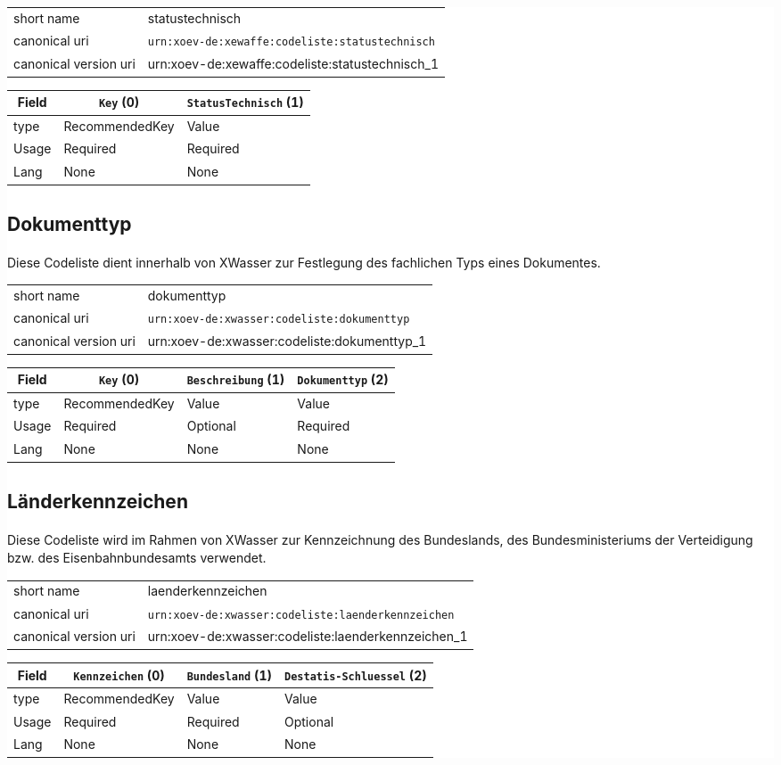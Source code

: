 | | |
| -- | -- |
| short name | statustechnisch |
| canonical uri | `urn:xoev-de:xewaffe:codeliste:statustechnisch` |
| canonical version uri | urn:xoev-de:xewaffe:codeliste:statustechnisch_1 |

| Field | `Key` (0) | `StatusTechnisch` (1) |
| -- | -- | -- |
| type | RecommendedKey | Value |
| Usage | Required | Required |
| Lang | None | None |

## Dokumenttyp

Diese Codeliste dient innerhalb von XWasser zur Festlegung des fachlichen Typs eines Dokumentes.

| | |
| -- | -- |
| short name | dokumenttyp |
| canonical uri | `urn:xoev-de:xwasser:codeliste:dokumenttyp` |
| canonical version uri | urn:xoev-de:xwasser:codeliste:dokumenttyp_1 |

| Field | `Key` (0) | `Beschreibung` (1) | `Dokumenttyp` (2) |
| -- | -- | -- | -- |
| type | RecommendedKey | Value | Value |
| Usage | Required | Optional | Required |
| Lang | None | None | None |

## Länderkennzeichen

Diese Codeliste wird im Rahmen von XWasser zur Kennzeichnung des Bundeslands, des Bundesministeriums der Verteidigung bzw. des Eisenbahnbundesamts verwendet.

| | |
| -- | -- |
| short name | laenderkennzeichen |
| canonical uri | `urn:xoev-de:xwasser:codeliste:laenderkennzeichen` |
| canonical version uri | urn:xoev-de:xwasser:codeliste:laenderkennzeichen_1 |

| Field | `Kennzeichen` (0) | `Bundesland` (1) | `Destatis-Schluessel` (2) |
| -- | -- | -- | -- |
| type | RecommendedKey | Value | Value |
| Usage | Required | Required | Optional |
| Lang | None | None | None |
